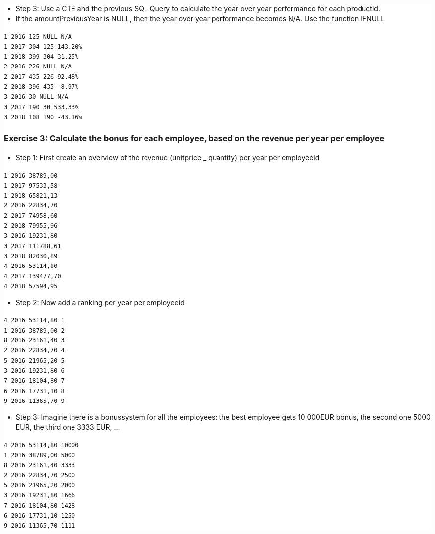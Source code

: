 - Step 3: Use a CTE and the previous SQL Query to calculate the year over year performance for each productid.
- If the amountPreviousYear is NULL, then the year over year performance becomes N/A. Use the function IFNULL

```
1 2016 125 NULL N/A
1 2017 304 125 143.20%
1 2018 399 304 31.25%
2 2016 226 NULL N/A
2 2017 435 226 92.48%
2 2018 396 435 -8.97%
3 2016 30 NULL N/A
3 2017 190 30 533.33%
3 2018 108 190 -43.16%
```

### Exercise 3: Calculate the bonus for each employee, based on the revenue per year per employee

- Step 1: First create an overview of the revenue (unitprice \_ quantity) per year per employeeid

```
1 2016 38789,00
1 2017 97533,58
1 2018 65821,13
2 2016 22834,70
2 2017 74958,60
2 2018 79955,96
3 2016 19231,80
3 2017 111788,61
3 2018 82030,89
4 2016 53114,80
4 2017 139477,70
4 2018 57594,95
```

- Step 2: Now add a ranking per year per employeeid

```
4 2016 53114,80 1
1 2016 38789,00 2
8 2016 23161,40 3
2 2016 22834,70 4
5 2016 21965,20 5
3 2016 19231,80 6
7 2016 18104,80 7
6 2016 17731,10 8
9 2016 11365,70 9
```

- Step 3: Imagine there is a bonussystem for all the employees: the best employee gets 10 000EUR bonus, the second one 5000 EUR, the third one 3333 EUR, …

```
4 2016 53114,80 10000
1 2016 38789,00 5000
8 2016 23161,40 3333
2 2016 22834,70 2500
5 2016 21965,20 2000
3 2016 19231,80 1666
7 2016 18104,80 1428
6 2016 17731,10 1250
9 2016 11365,70 1111
```
